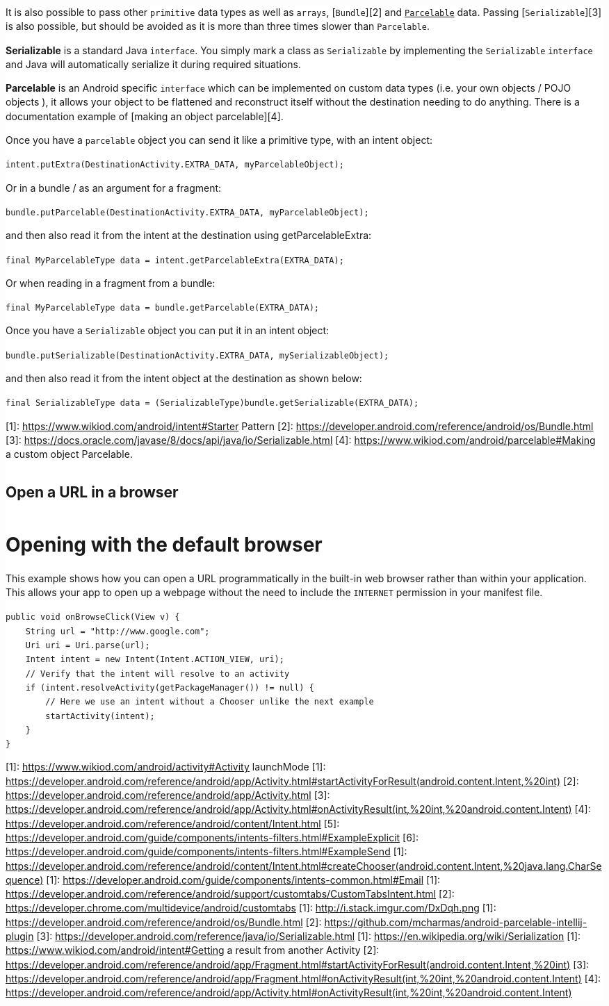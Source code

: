 It is also possible to pass other `primitive` data types as well as `arrays`, [`Bundle`][2] and [`Parcelable`](https://developer.android.com/reference/android/os/Parcelable.html) data. Passing [`Serializable`][3] is also possible, but should be avoided as it is more than three times slower than `Parcelable`.

**Serializable** is a standard Java `interface`.  You simply mark a class as `Serializable` by implementing the `Serializable` `interface` and Java will automatically serialize it during required situations.

**Parcelable** is an Android specific `interface` which can be implemented on custom data types (i.e. your own objects / POJO objects ), it allows your object to be flattened and reconstruct itself without the destination needing to do anything. There is a documentation example of [making an object parcelable][4].

Once you have a `parcelable` object you can send it like a primitive type, with an intent object:

    intent.putExtra(DestinationActivity.EXTRA_DATA, myParcelableObject);

Or in a bundle / as an argument for a fragment:
 
    bundle.putParcelable(DestinationActivity.EXTRA_DATA, myParcelableObject);

and then also read it from the intent at the destination using getParcelableExtra:

    final MyParcelableType data = intent.getParcelableExtra(EXTRA_DATA); 

 Or when reading in a fragment from a bundle:

    final MyParcelableType data = bundle.getParcelable(EXTRA_DATA); 

Once you have a `Serializable` object you can put it in an intent object:

    bundle.putSerializable(DestinationActivity.EXTRA_DATA, mySerializableObject);

and then also read it from the intent object at the destination as shown below:

    final SerializableType data = (SerializableType)bundle.getSerializable(EXTRA_DATA); 

  [1]: https://www.wikiod.com/android/intent#Starter Pattern
  [2]: https://developer.android.com/reference/android/os/Bundle.html
  [3]: https://docs.oracle.com/javase/8/docs/api/java/io/Serializable.html
  [4]: https://www.wikiod.com/android/parcelable#Making a custom object Parcelable.

## Open a URL in a browser
# Opening with the default browser

This example shows how you can open a URL programmatically in the built-in web browser rather than within your application.  This allows your app to open up a webpage without the need to include the `INTERNET` permission in your manifest file.

    public void onBrowseClick(View v) {
        String url = "http://www.google.com";
        Uri uri = Uri.parse(url);
        Intent intent = new Intent(Intent.ACTION_VIEW, uri);
        // Verify that the intent will resolve to an activity
        if (intent.resolveActivity(getPackageManager()) != null) {
            // Here we use an intent without a Chooser unlike the next example
            startActivity(intent);
        } 
    }


  [1]: https://www.wikiod.com/android/activity#Activity launchMode
  [1]: https://developer.android.com/reference/android/app/Activity.html#startActivityForResult(android.content.Intent,%20int)
  [2]: https://developer.android.com/reference/android/app/Activity.html
  [3]: https://developer.android.com/reference/android/app/Activity.html#onActivityResult(int,%20int,%20android.content.Intent)
  [4]: https://developer.android.com/reference/android/content/Intent.html
  [5]: https://developer.android.com/guide/components/intents-filters.html#ExampleExplicit
  [6]: https://developer.android.com/guide/components/intents-filters.html#ExampleSend
  [1]: https://developer.android.com/reference/android/content/Intent.html#createChooser(android.content.Intent,%20java.lang.CharSequence)
  [1]: https://developer.android.com/guide/components/intents-common.html#Email
  [1]: https://developer.android.com/reference/android/support/customtabs/CustomTabsIntent.html
  [2]: https://developer.chrome.com/multidevice/android/customtabs
  [1]: http://i.stack.imgur.com/DxDqh.png
  [1]: https://developer.android.com/reference/android/os/Bundle.html
  [2]: https://github.com/mcharmas/android-parcelable-intellij-plugin
  [3]: https://developer.android.com/reference/java/io/Serializable.html
  [1]: https://en.wikipedia.org/wiki/Serialization
  [1]: https://www.wikiod.com/android/intent#Getting a result from another Activity
  [2]: https://developer.android.com/reference/android/app/Fragment.html#startActivityForResult(android.content.Intent,%20int)
  [3]: https://developer.android.com/reference/android/app/Fragment.html#onActivityResult(int,%20int,%20android.content.Intent)
  [4]: https://developer.android.com/reference/android/app/Activity.html#onActivityResult(int,%20int,%20android.content.Intent)